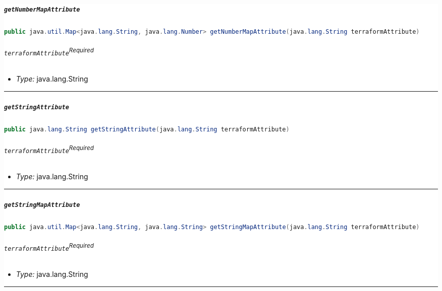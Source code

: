 ##### `getNumberMapAttribute` <a name="getNumberMapAttribute" id="@cdktf/provider-databricks.disableLegacyFeaturesSetting.DisableLegacyFeaturesSettingDisableLegacyFeaturesOutputReference.getNumberMapAttribute"></a>

```java
public java.util.Map<java.lang.String, java.lang.Number> getNumberMapAttribute(java.lang.String terraformAttribute)
```

###### `terraformAttribute`<sup>Required</sup> <a name="terraformAttribute" id="@cdktf/provider-databricks.disableLegacyFeaturesSetting.DisableLegacyFeaturesSettingDisableLegacyFeaturesOutputReference.getNumberMapAttribute.parameter.terraformAttribute"></a>

- *Type:* java.lang.String

---

##### `getStringAttribute` <a name="getStringAttribute" id="@cdktf/provider-databricks.disableLegacyFeaturesSetting.DisableLegacyFeaturesSettingDisableLegacyFeaturesOutputReference.getStringAttribute"></a>

```java
public java.lang.String getStringAttribute(java.lang.String terraformAttribute)
```

###### `terraformAttribute`<sup>Required</sup> <a name="terraformAttribute" id="@cdktf/provider-databricks.disableLegacyFeaturesSetting.DisableLegacyFeaturesSettingDisableLegacyFeaturesOutputReference.getStringAttribute.parameter.terraformAttribute"></a>

- *Type:* java.lang.String

---

##### `getStringMapAttribute` <a name="getStringMapAttribute" id="@cdktf/provider-databricks.disableLegacyFeaturesSetting.DisableLegacyFeaturesSettingDisableLegacyFeaturesOutputReference.getStringMapAttribute"></a>

```java
public java.util.Map<java.lang.String, java.lang.String> getStringMapAttribute(java.lang.String terraformAttribute)
```

###### `terraformAttribute`<sup>Required</sup> <a name="terraformAttribute" id="@cdktf/provider-databricks.disableLegacyFeaturesSetting.DisableLegacyFeaturesSettingDisableLegacyFeaturesOutputReference.getStringMapAttribute.parameter.terraformAttribute"></a>

- *Type:* java.lang.String

---
